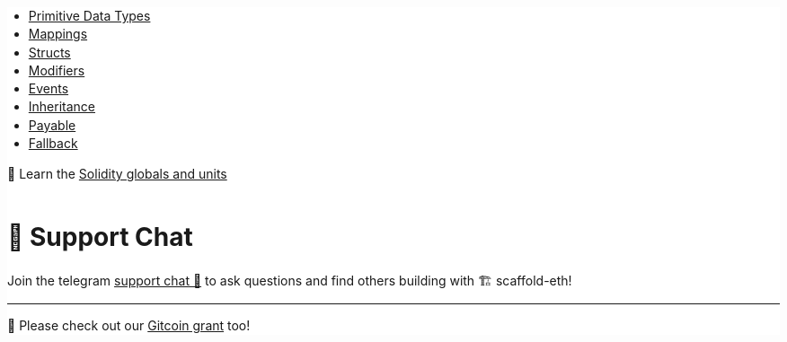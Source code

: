 - [Primitive Data Types](https://solidity-by-example.org/primitives/)
- [Mappings](https://solidity-by-example.org/mapping/)
- [Structs](https://solidity-by-example.org/structs/)
- [Modifiers](https://solidity-by-example.org/function-modifier/)
- [Events](https://solidity-by-example.org/events/)
- [Inheritance](https://solidity-by-example.org/inheritance/)
- [Payable](https://solidity-by-example.org/payable/)
- [Fallback](https://solidity-by-example.org/fallback/)

📧 Learn the [Solidity globals and units](https://solidity.readthedocs.io/en/v0.6.6/units-and-global-variables.html)

# 💬 Support Chat

Join the telegram [support chat 💬](https://t.me/joinchat/KByvmRe5wkR-8F_zz6AjpA) to ask questions and find others building with 🏗 scaffold-eth!

---

🙏 Please check out our [Gitcoin grant](https://gitcoin.co/grants/2851/scaffold-eth) too!

